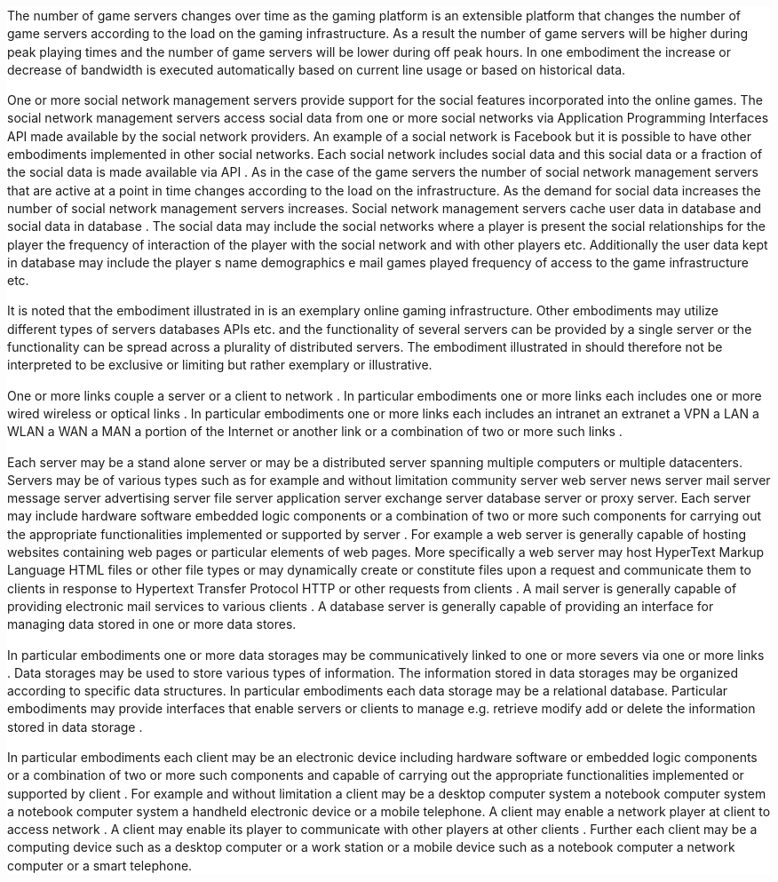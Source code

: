 The number of game servers changes over time as the gaming platform is an extensible platform that changes the number of game servers according to the load on the gaming infrastructure. As a result the number of game servers will be higher during peak playing times and the number of game servers will be lower during off peak hours. In one embodiment the increase or decrease of bandwidth is executed automatically based on current line usage or based on historical data.

One or more social network management servers provide support for the social features incorporated into the online games. The social network management servers access social data from one or more social networks via Application Programming Interfaces API made available by the social network providers. An example of a social network is Facebook but it is possible to have other embodiments implemented in other social networks. Each social network includes social data and this social data or a fraction of the social data is made available via API . As in the case of the game servers the number of social network management servers that are active at a point in time changes according to the load on the infrastructure. As the demand for social data increases the number of social network management servers increases. Social network management servers cache user data in database and social data in database . The social data may include the social networks where a player is present the social relationships for the player the frequency of interaction of the player with the social network and with other players etc. Additionally the user data kept in database may include the player s name demographics e mail games played frequency of access to the game infrastructure etc.

It is noted that the embodiment illustrated in is an exemplary online gaming infrastructure. Other embodiments may utilize different types of servers databases APIs etc. and the functionality of several servers can be provided by a single server or the functionality can be spread across a plurality of distributed servers. The embodiment illustrated in should therefore not be interpreted to be exclusive or limiting but rather exemplary or illustrative.

One or more links couple a server or a client to network . In particular embodiments one or more links each includes one or more wired wireless or optical links . In particular embodiments one or more links each includes an intranet an extranet a VPN a LAN a WLAN a WAN a MAN a portion of the Internet or another link or a combination of two or more such links .

Each server may be a stand alone server or may be a distributed server spanning multiple computers or multiple datacenters. Servers may be of various types such as for example and without limitation community server web server news server mail server message server advertising server file server application server exchange server database server or proxy server. Each server may include hardware software embedded logic components or a combination of two or more such components for carrying out the appropriate functionalities implemented or supported by server . For example a web server is generally capable of hosting websites containing web pages or particular elements of web pages. More specifically a web server may host HyperText Markup Language HTML files or other file types or may dynamically create or constitute files upon a request and communicate them to clients in response to Hypertext Transfer Protocol HTTP or other requests from clients . A mail server is generally capable of providing electronic mail services to various clients . A database server is generally capable of providing an interface for managing data stored in one or more data stores.

In particular embodiments one or more data storages may be communicatively linked to one or more severs via one or more links . Data storages may be used to store various types of information. The information stored in data storages may be organized according to specific data structures. In particular embodiments each data storage may be a relational database. Particular embodiments may provide interfaces that enable servers or clients to manage e.g. retrieve modify add or delete the information stored in data storage .

In particular embodiments each client may be an electronic device including hardware software or embedded logic components or a combination of two or more such components and capable of carrying out the appropriate functionalities implemented or supported by client . For example and without limitation a client may be a desktop computer system a notebook computer system a notebook computer system a handheld electronic device or a mobile telephone. A client may enable a network player at client to access network . A client may enable its player to communicate with other players at other clients . Further each client may be a computing device such as a desktop computer or a work station or a mobile device such as a notebook computer a network computer or a smart telephone.
